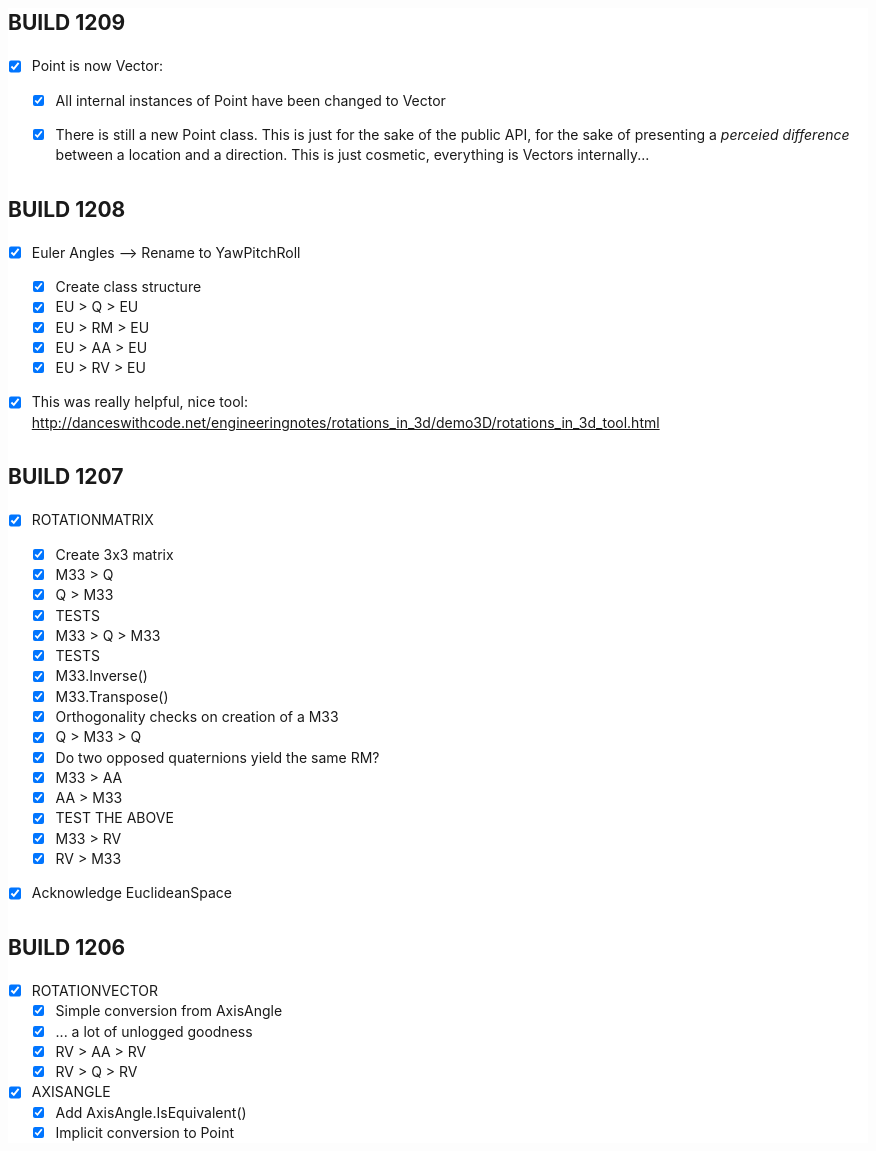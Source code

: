 
## BUILD 1209
- [x] Point is now Vector: 
    - [x] All internal instances of Point have been changed to Vector
    - [x] There is still a new Point class. This is just for the sake of the public API, for the sake of presenting a _perceied difference_ between a location and a direction. This is just cosmetic, everything is Vectors internally...


## BUILD 1208
- [x] Euler Angles --> Rename to YawPitchRoll
    - [x] Create class structure
    - [x] EU > Q > EU
    - [x] EU > RM > EU
    - [x] EU > AA > EU
    - [x] EU > RV > EU
- [x] This was really helpful, nice tool: http://danceswithcode.net/engineeringnotes/rotations_in_3d/demo3D/rotations_in_3d_tool.html


## BUILD 1207
- [x] ROTATIONMATRIX
    - [x] Create 3x3 matrix
    - [x] M33 > Q
    - [x] Q > M33
    - [x] TESTS
    - [x] M33 > Q > M33
    - [x] TESTS
    - [x] M33.Inverse()
    - [x] M33.Transpose()
    - [x] Orthogonality checks on creation of a M33
    - [x] Q > M33 > Q
    - [x] Do two opposed quaternions yield the same RM? 
    - [x] M33 > AA
    - [x] AA > M33
    - [x] TEST THE ABOVE
    - [x] M33 > RV
    - [x] RV > M33
- [x] Acknowledge EuclideanSpace 


## BUILD 1206
- [x] ROTATIONVECTOR
    - [x] Simple conversion from AxisAngle
    - [x] ... a lot of unlogged goodness
    - [x] RV > AA > RV
    - [x] RV > Q > RV
- [x] AXISANGLE 
    - [x] Add AxisAngle.IsEquivalent()
    - [x] Implicit conversion to Point
